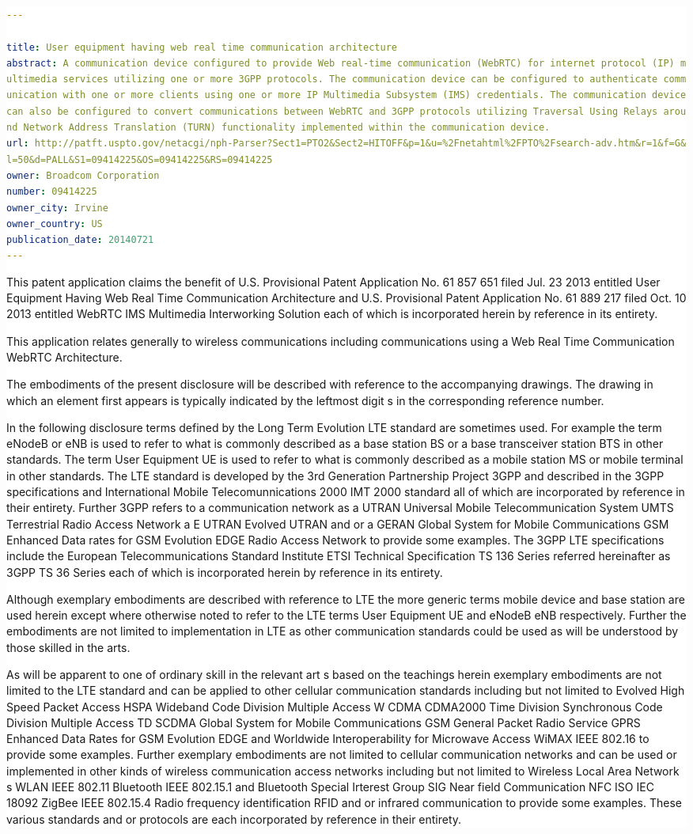 ```yaml
---

title: User equipment having web real time communication architecture
abstract: A communication device configured to provide Web real-time communication (WebRTC) for internet protocol (IP) multimedia services utilizing one or more 3GPP protocols. The communication device can be configured to authenticate communication with one or more clients using one or more IP Multimedia Subsystem (IMS) credentials. The communication device can also be configured to convert communications between WebRTC and 3GPP protocols utilizing Traversal Using Relays around Network Address Translation (TURN) functionality implemented within the communication device.
url: http://patft.uspto.gov/netacgi/nph-Parser?Sect1=PTO2&Sect2=HITOFF&p=1&u=%2Fnetahtml%2FPTO%2Fsearch-adv.htm&r=1&f=G&l=50&d=PALL&S1=09414225&OS=09414225&RS=09414225
owner: Broadcom Corporation
number: 09414225
owner_city: Irvine
owner_country: US
publication_date: 20140721
---
```

This patent application claims the benefit of U.S. Provisional Patent Application No. 61 857 651 filed Jul. 23 2013 entitled User Equipment Having Web Real Time Communication Architecture and U.S. Provisional Patent Application No. 61 889 217 filed Oct. 10 2013 entitled WebRTC IMS Multimedia Interworking Solution each of which is incorporated herein by reference in its entirety.

This application relates generally to wireless communications including communications using a Web Real Time Communication WebRTC Architecture.

The embodiments of the present disclosure will be described with reference to the accompanying drawings. The drawing in which an element first appears is typically indicated by the leftmost digit s in the corresponding reference number.

In the following disclosure terms defined by the Long Term Evolution LTE standard are sometimes used. For example the term eNodeB or eNB is used to refer to what is commonly described as a base station BS or a base transceiver station BTS in other standards. The term User Equipment UE is used to refer to what is commonly described as a mobile station MS or mobile terminal in other standards. The LTE standard is developed by the 3rd Generation Partnership Project 3GPP and described in the 3GPP specifications and International Mobile Telecomunnications 2000 IMT 2000 standard all of which are incorporated by reference in their entirety. Further 3GPP refers to a communication network as a UTRAN Universal Mobile Telecommunication System UMTS Terrestrial Radio Access Network a E UTRAN Evolved UTRAN and or a GERAN Global System for Mobile Communications GSM Enhanced Data rates for GSM Evolution EDGE Radio Access Network to provide some examples. The 3GPP LTE specifications include the European Telecommunications Standard Institute ETSI Technical Specification TS 136 Series referred hereinafter as 3GPP TS 36 Series each of which is incorporated herein by reference in its entirety.

Although exemplary embodiments are described with reference to LTE the more generic terms mobile device and base station are used herein except where otherwise noted to refer to the LTE terms User Equipment UE and eNodeB eNB respectively. Further the embodiments are not limited to implementation in LTE as other communication standards could be used as will be understood by those skilled in the arts.

As will be apparent to one of ordinary skill in the relevant art s based on the teachings herein exemplary embodiments are not limited to the LTE standard and can be applied to other cellular communication standards including but not limited to Evolved High Speed Packet Access HSPA Wideband Code Division Multiple Access W CDMA CDMA2000 Time Division Synchronous Code Division Multiple Access TD SCDMA Global System for Mobile Communications GSM General Packet Radio Service GPRS Enhanced Data Rates for GSM Evolution EDGE and Worldwide Interoperability for Microwave Access WiMAX IEEE 802.16 to provide some examples. Further exemplary embodiments are not limited to cellular communication networks and can be used or implemented in other kinds of wireless communication access networks including but not limited to Wireless Local Area Network s WLAN IEEE 802.11 Bluetooth IEEE 802.15.1 and Bluetooth Special Irterest Group SIG Near field Communication NFC ISO IEC 18092 ZigBee IEEE 802.15.4 Radio frequency identification RFID and or infrared communication to provide some examples. These various standards and or protocols are each incorporated by reference in their entirety.
